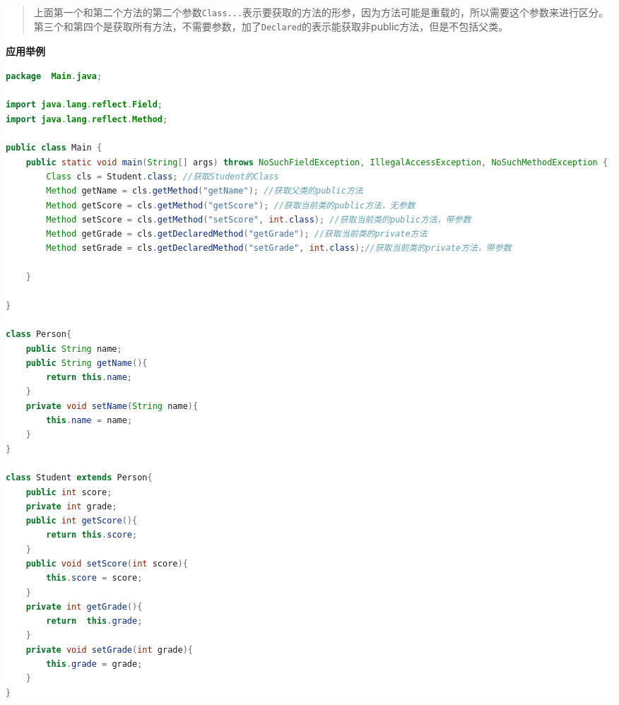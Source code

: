 > 上面第一个和第二个方法的第二个参数`Class...`表示要获取的方法的形参，因为方法可能是重载的，所以需要这个参数来进行区分。第三个和第四个是获取所有方法，不需要参数，加了`Declared`的表示能获取非public方法，但是不包括父类。

**应用举例**

```java
package  Main.java;

import java.lang.reflect.Field;
import java.lang.reflect.Method;

public class Main {
    public static void main(String[] args) throws NoSuchFieldException, IllegalAccessException, NoSuchMethodException {
        Class cls = Student.class; //获取Student的Class
        Method getName = cls.getMethod("getName"); //获取父类的public方法
        Method getScore = cls.getMethod("getScore"); //获取当前类的public方法，无参数
        Method setScore = cls.getMethod("setScore", int.class); //获取当前类的public方法，带参数
        Method getGrade = cls.getDeclaredMethod("getGrade"); //获取当前类的private方法
        Method setGrade = cls.getDeclaredMethod("setGrade", int.class);//获取当前类的private方法，带参数

    }

}

class Person{
    public String name;
    public String getName(){
        return this.name;
    }
    private void setName(String name){
        this.name = name;
    }
}

class Student extends Person{
    public int score;
    private int grade;
    public int getScore(){
        return this.score;
    }
    public void setScore(int score){
        this.score = score;
    }
    private int getGrade(){
        return  this.grade;
    }
    private void setGrade(int grade){
        this.grade = grade;
    }
}
```
